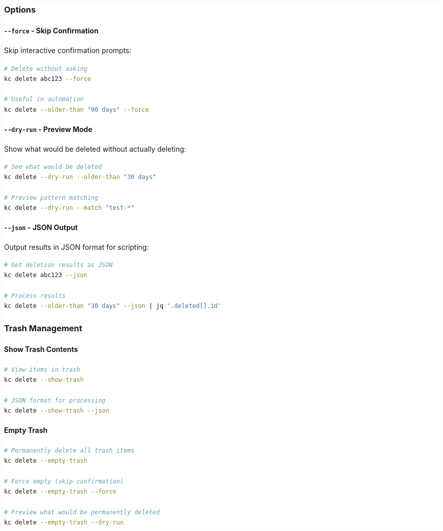 ### Options

#### `--force` - Skip Confirmation
Skip interactive confirmation prompts:

```bash
# Delete without asking
kc delete abc123 --force

# Useful in automation
kc delete --older-than "90 days" --force
```

#### `--dry-run` - Preview Mode
Show what would be deleted without actually deleting:

```bash
# See what would be deleted
kc delete --dry-run --older-than "30 days"

# Preview pattern matching
kc delete --dry-run --match "test-*"
```

#### `--json` - JSON Output
Output results in JSON format for scripting:

```bash
# Get deletion results as JSON
kc delete abc123 --json

# Process results
kc delete --older-than "30 days" --json | jq '.deleted[].id'
```

### Trash Management

#### Show Trash Contents
```bash
# View items in trash
kc delete --show-trash

# JSON format for processing
kc delete --show-trash --json
```

#### Empty Trash
```bash
# Permanently delete all trash items
kc delete --empty-trash

# Force empty (skip confirmation)
kc delete --empty-trash --force

# Preview what would be permanently deleted
kc delete --empty-trash --dry-run
```
